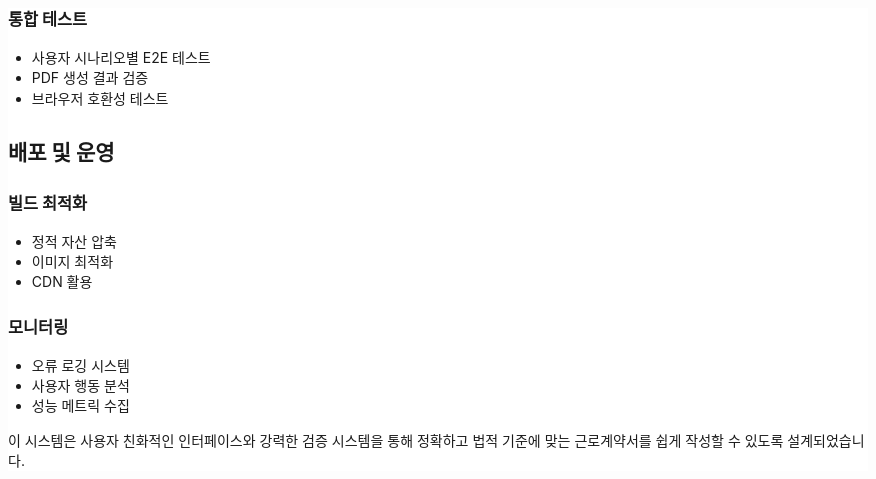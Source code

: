 ### 통합 테스트
- 사용자 시나리오별 E2E 테스트
- PDF 생성 결과 검증
- 브라우저 호환성 테스트

## 배포 및 운영

### 빌드 최적화
- 정적 자산 압축
- 이미지 최적화
- CDN 활용

### 모니터링
- 오류 로깅 시스템
- 사용자 행동 분석
- 성능 메트릭 수집

이 시스템은 사용자 친화적인 인터페이스와 강력한 검증 시스템을 통해 정확하고 법적 기준에 맞는 근로계약서를 쉽게 작성할 수 있도록 설계되었습니다.
